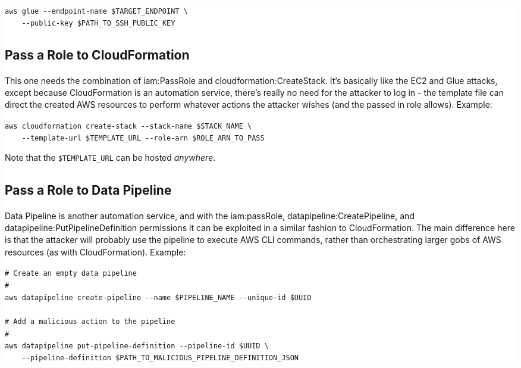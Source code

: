 ```
aws glue --endpoint-name $TARGET_ENDPOINT \
	--public-key $PATH_TO_SSH_PUBLIC_KEY
```

## Pass a Role to CloudFormation

This one needs the combination of iam:PassRole and cloudformation:CreateStack. It’s basically like the EC2 and Glue attacks, except because CloudFormation is an automation service, there’s really no need for the attacker to log in - the template file can direct the created AWS resources to perform whatever actions the attacker wishes (and the passed in role allows). Example:

```
aws cloudformation create-stack --stack-name $STACK_NAME \
	--template-url $TEMPLATE_URL --role-arn $ROLE_ARN_TO_PASS
```

Note that the `$TEMPLATE_URL` can be hosted _anywhere_.

## Pass a Role to Data Pipeline

Data Pipeline is another automation service, and with the iam:passRole, datapipeline:CreatePipeline, and datapipeline:PutPipelineDefinition permissions it can be exploited in a similar fashion to CloudFormation. The main difference here is that the attacker will probably use the pipeline to execute AWS CLI commands, rather than orchestrating larger gobs of AWS resources (as with CloudFormation). Example:

```
# Create an empty data pipeline
#
aws datapipeline create-pipeline --name $PIPELINE_NAME --unique-id $UUID

# Add a malicious action to the pipeline
#
aws datapipeline put-pipeline-definition --pipeline-id $UUID \
	--pipeline-definition $PATH_TO_MALICIOUS_PIPELINE_DEFINITION_JSON
```

